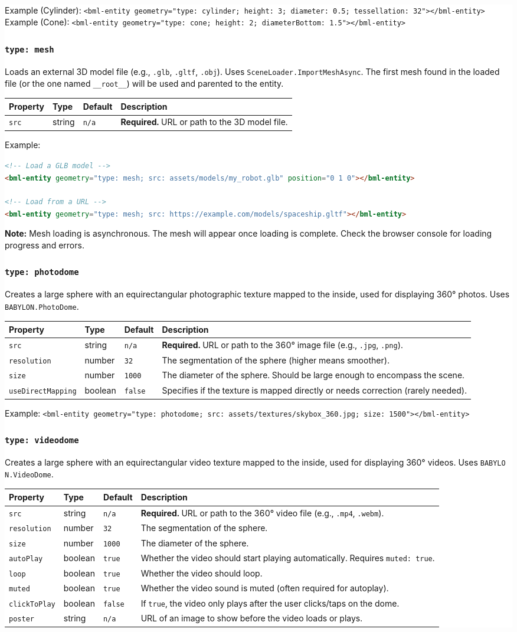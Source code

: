 Example (Cylinder): `<bml-entity geometry="type: cylinder; height: 3; diameter: 0.5; tessellation: 32"></bml-entity>`
Example (Cone): `<bml-entity geometry="type: cone; height: 2; diameterBottom: 1.5"></bml-entity>`

### `type: mesh`

Loads an external 3D model file (e.g., `.glb`, `.gltf`, `.obj`). Uses `SceneLoader.ImportMeshAsync`. The first mesh found in the loaded file (or the one named `__root__`) will be used and parented to the entity.

| Property | Type   | Default | Description                                      |
| :------- | :----- | :------ | :----------------------------------------------- |
| `src`    | string | `n/a`   | **Required.** URL or path to the 3D model file. |

Example:
```html
<!-- Load a GLB model -->
<bml-entity geometry="type: mesh; src: assets/models/my_robot.glb" position="0 1 0"></bml-entity>

<!-- Load from a URL -->
<bml-entity geometry="type: mesh; src: https://example.com/models/spaceship.gltf"></bml-entity>
```
**Note:** Mesh loading is asynchronous. The mesh will appear once loading is complete. Check the browser console for loading progress and errors.

### `type: photodome`

Creates a large sphere with an equirectangular photographic texture mapped to the inside, used for displaying 360° photos. Uses `BABYLON.PhotoDome`.

| Property           | Type    | Default | Description                                                                 |
| :----------------- | :------ | :------ | :-------------------------------------------------------------------------- |
| `src`              | string  | `n/a`   | **Required.** URL or path to the 360° image file (e.g., `.jpg`, `.png`).     |
| `resolution`       | number  | `32`    | The segmentation of the sphere (higher means smoother).                     |
| `size`             | number  | `1000`  | The diameter of the sphere. Should be large enough to encompass the scene. |
| `useDirectMapping` | boolean | `false` | Specifies if the texture is mapped directly or needs correction (rarely needed). |

Example: `<bml-entity geometry="type: photodome; src: assets/textures/skybox_360.jpg; size: 1500"></bml-entity>`

### `type: videodome`

Creates a large sphere with an equirectangular video texture mapped to the inside, used for displaying 360° videos. Uses `BABYLON.VideoDome`.

| Property      | Type    | Default | Description                                                                    |
| :------------ | :------ | :------ | :----------------------------------------------------------------------------- |
| `src`         | string  | `n/a`   | **Required.** URL or path to the 360° video file (e.g., `.mp4`, `.webm`).      |
| `resolution`  | number  | `32`    | The segmentation of the sphere.                                                |
| `size`        | number  | `1000`  | The diameter of the sphere.                                                    |
| `autoPlay`    | boolean | `true`  | Whether the video should start playing automatically. Requires `muted: true`. |
| `loop`        | boolean | `true`  | Whether the video should loop.                                                 |
| `muted`       | boolean | `true`  | Whether the video sound is muted (often required for autoplay).                |
| `clickToPlay` | boolean | `false` | If `true`, the video only plays after the user clicks/taps on the dome.        |
| `poster`      | string  | `n/a`   | URL of an image to show before the video loads or plays.                       |

